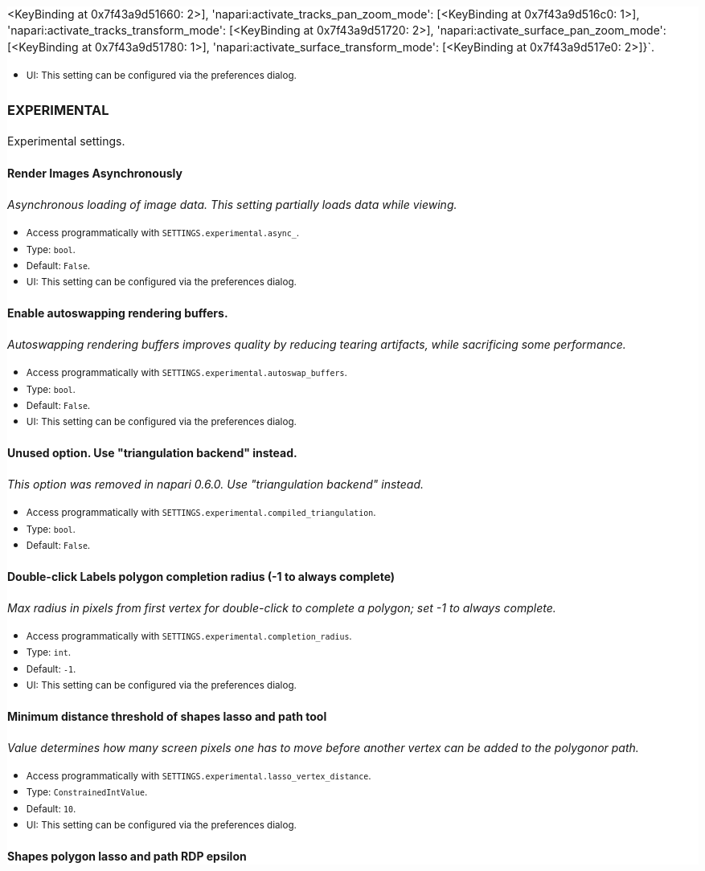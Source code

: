 <KeyBinding at 0x7f43a9d51660: 2>], 'napari:activate_tracks_pan_zoom_mode': [<KeyBinding at 0x7f43a9d516c0: 1>], 'napari:activate_tracks_transform_mode': [<KeyBinding at 0x7f43a9d51720: 2>], 'napari:activate_surface_pan_zoom_mode': [<KeyBinding at 0x7f43a9d51780: 1>], 'napari:activate_surface_transform_mode': [<KeyBinding at 0x7f43a9d517e0: 2>]}`.</small>
* <small>UI: This setting can be configured via the preferences dialog.</small>

### EXPERIMENTAL

Experimental settings.


#### Render Images Asynchronously

*Asynchronous loading of image data. 
This setting partially loads data while viewing.*

* <small>Access programmatically with `SETTINGS.experimental.async_`.</small>
* <small>Type: `bool`.</small>
* <small>Default: `False`.</small>
* <small>UI: This setting can be configured via the preferences dialog.</small>
#### Enable autoswapping rendering buffers.

*Autoswapping rendering buffers improves quality by reducing tearing artifacts, while sacrificing some performance.*

* <small>Access programmatically with `SETTINGS.experimental.autoswap_buffers`.</small>
* <small>Type: `bool`.</small>
* <small>Default: `False`.</small>
* <small>UI: This setting can be configured via the preferences dialog.</small>
#### Unused option. Use "triangulation backend" instead.

*This option was removed in napari 0.6.0. Use 
"triangulation backend" instead.*

* <small>Access programmatically with `SETTINGS.experimental.compiled_triangulation`.</small>
* <small>Type: `bool`.</small>
* <small>Default: `False`.</small>

#### Double-click Labels polygon completion radius (-1 to always complete)

*Max radius in pixels from first vertex for double-click to complete a polygon; set -1 to always complete.*

* <small>Access programmatically with `SETTINGS.experimental.completion_radius`.</small>
* <small>Type: `int`.</small>
* <small>Default: `-1`.</small>
* <small>UI: This setting can be configured via the preferences dialog.</small>
#### Minimum distance threshold of shapes lasso and path tool

*Value determines how many screen pixels one has to move before another vertex can be added to the polygonor path.*

* <small>Access programmatically with `SETTINGS.experimental.lasso_vertex_distance`.</small>
* <small>Type: `ConstrainedIntValue`.</small>
* <small>Default: `10`.</small>
* <small>UI: This setting can be configured via the preferences dialog.</small>
#### Shapes polygon lasso and path RDP epsilon
